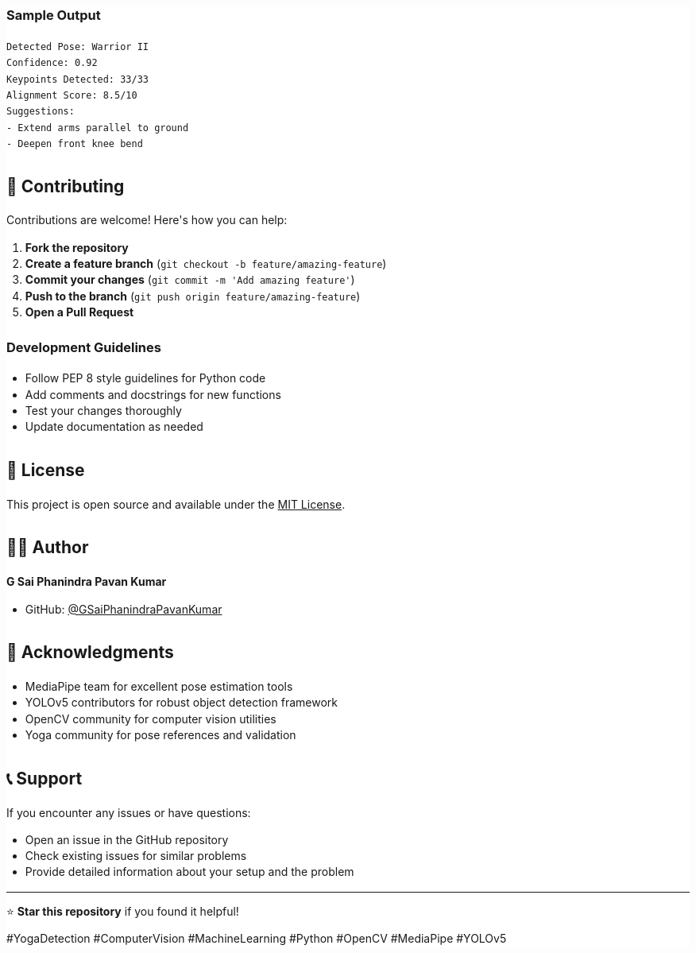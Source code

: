 ### Sample Output
```
Detected Pose: Warrior II
Confidence: 0.92
Keypoints Detected: 33/33
Alignment Score: 8.5/10
Suggestions: 
- Extend arms parallel to ground
- Deepen front knee bend
```

## 🤝 Contributing

Contributions are welcome! Here's how you can help:

1. **Fork the repository**
2. **Create a feature branch** (`git checkout -b feature/amazing-feature`)
3. **Commit your changes** (`git commit -m 'Add amazing feature'`)
4. **Push to the branch** (`git push origin feature/amazing-feature`)
5. **Open a Pull Request**

### Development Guidelines
- Follow PEP 8 style guidelines for Python code
- Add comments and docstrings for new functions
- Test your changes thoroughly
- Update documentation as needed

## 📄 License

This project is open source and available under the [MIT License](LICENSE).

## 👨‍💻 Author

**G Sai Phanindra Pavan Kumar**
- GitHub: [@GSaiPhanindraPavanKumar](https://github.com/GSaiPhanindraPavanKumar)

## 🙏 Acknowledgments

- MediaPipe team for excellent pose estimation tools
- YOLOv5 contributors for robust object detection framework
- OpenCV community for computer vision utilities
- Yoga community for pose references and validation

## 📞 Support

If you encounter any issues or have questions:
- Open an issue in the GitHub repository
- Check existing issues for similar problems
- Provide detailed information about your setup and the problem

---

⭐ **Star this repository** if you found it helpful!

#YogaDetection #ComputerVision #MachineLearning #Python #OpenCV #MediaPipe #YOLOv5
